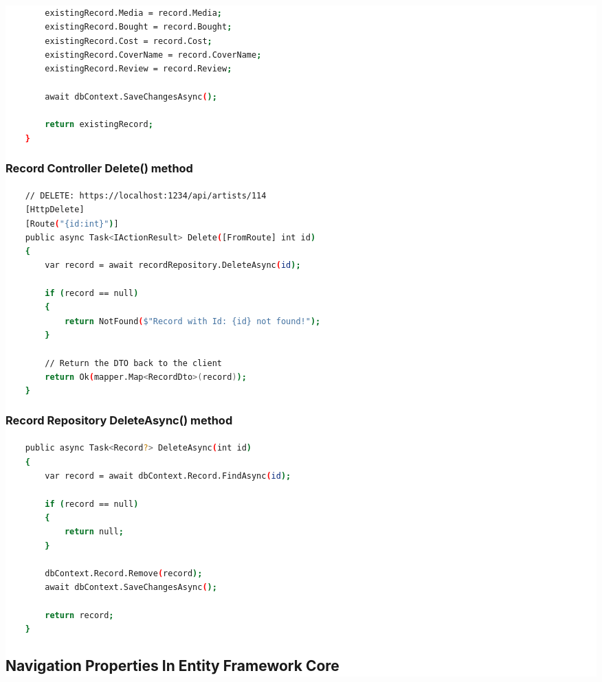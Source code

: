 ```bash
        existingRecord.Media = record.Media;
        existingRecord.Bought = record.Bought;
        existingRecord.Cost = record.Cost;
        existingRecord.CoverName = record.CoverName;
        existingRecord.Review = record.Review;

        await dbContext.SaveChangesAsync();

        return existingRecord;
    }
```

### Record Controller Delete() method

```bash
    // DELETE: https://localhost:1234/api/artists/114
    [HttpDelete]
    [Route("{id:int}")]
    public async Task<IActionResult> Delete([FromRoute] int id)
    {
        var record = await recordRepository.DeleteAsync(id);

        if (record == null)
        {
            return NotFound($"Record with Id: {id} not found!");
        }

        // Return the DTO back to the client 
        return Ok(mapper.Map<RecordDto>(record));
    }
```

### Record Repository DeleteAsync() method

```bash
    public async Task<Record?> DeleteAsync(int id)
    {
        var record = await dbContext.Record.FindAsync(id);

        if (record == null)
        {
            return null;
        }

        dbContext.Record.Remove(record);
        await dbContext.SaveChangesAsync();

        return record;
    }
```

## Navigation Properties In Entity Framework Core
